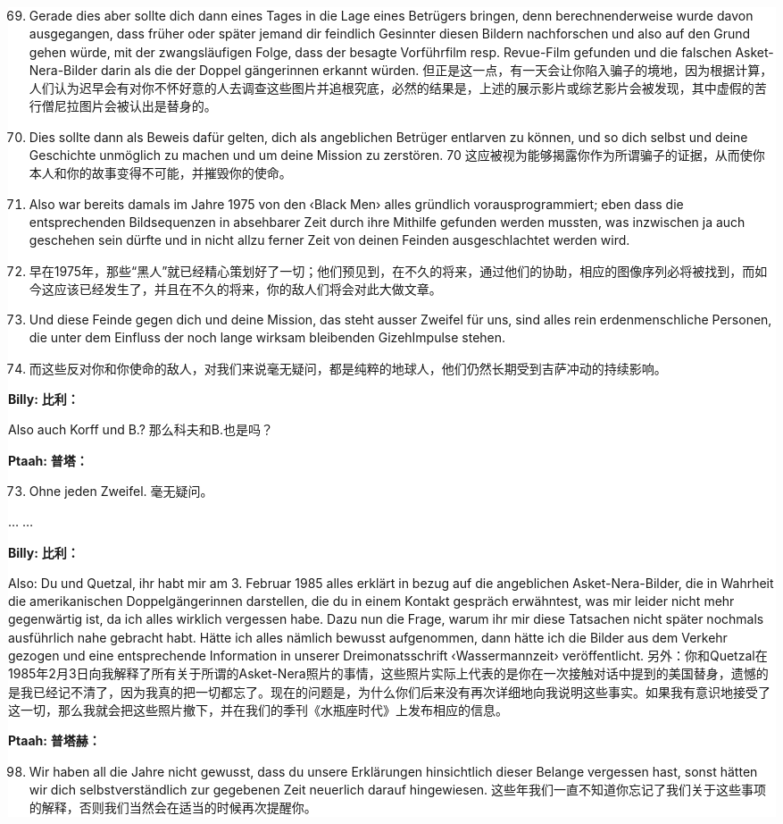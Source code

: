 69. Gerade dies aber sollte dich dann eines Tages in die Lage eines Betrügers bringen, denn berechnenderweise wurde davon ausgegangen, dass früher oder später jemand dir feindlich Gesinnter diesen Bildern nachforschen und also auf den Grund gehen würde, mit der zwangsläufigen Folge, dass der besagte Vorführfilm resp. Revue-Film gefunden und die falschen Asket-Nera-Bilder darin als die der Doppel gängerinnen erkannt würden.
但正是这一点，有一天会让你陷入骗子的境地，因为根据计算，人们认为迟早会有对你不怀好意的人去调查这些图片并追根究底，必然的结果是，上述的展示影片或综艺影片会被发现，其中虚假的苦行僧尼拉图片会被认出是替身的。

70. Dies sollte dann als Beweis dafür gelten, dich als angeblichen Betrüger entlarven zu können, und so dich selbst und deine Geschichte unmöglich zu machen und um deine Mission zu zerstören.
70 这应被视为能够揭露你作为所谓骗子的证据，从而使你本人和你的故事变得不可能，并摧毁你的使命。

71. Also war bereits damals im Jahre 1975 von den ‹Black Men› alles gründlich vorausprogrammiert; eben dass die entsprechenden Bildsequenzen in absehbarer Zeit durch ihre Mithilfe gefunden werden mussten, was inzwischen ja auch geschehen sein dürfte und in nicht allzu ferner Zeit von deinen Feinden ausgeschlachtet werden wird.
71. 早在1975年，那些“黑人”就已经精心策划好了一切；他们预见到，在不久的将来，通过他们的协助，相应的图像序列必将被找到，而如今这应该已经发生了，并且在不久的将来，你的敌人们将会对此大做文章。

72. Und diese Feinde gegen dich und deine Mission, das steht ausser Zweifel für uns, sind alles rein erdenmenschliche Personen, die unter dem Einfluss der noch lange wirksam bleibenden GizehImpulse stehen.
72. 而这些反对你和你使命的敌人，对我们来说毫无疑问，都是纯粹的地球人，他们仍然长期受到吉萨冲动的持续影响。

**Billy:**
**比利：**

Also auch Korff und B.?
那么科夫和B.也是吗？

**Ptaah:**
**普塔：**

73. Ohne jeden Zweifel.
毫无疑问。

…
…

**Billy:**
**比利：**

Also: Du und Quetzal, ihr habt mir am 3. Februar 1985 alles erklärt in bezug auf die angeblichen Asket-Nera-Bilder, die in Wahrheit die amerikanischen Doppelgängerinnen darstellen, die du in einem Kontakt gespräch erwähntest, was mir leider nicht mehr gegenwärtig ist, da ich alles wirklich vergessen habe. Dazu nun die Frage, warum ihr mir diese Tatsachen nicht später nochmals ausführlich nahe gebracht habt. Hätte ich alles nämlich bewusst aufgenommen, dann hätte ich die Bilder aus dem Verkehr gezogen und eine entsprechende Information in unserer Dreimonatsschrift ‹Wassermannzeit› veröffentlicht.
另外：你和Quetzal在1985年2月3日向我解释了所有关于所谓的Asket-Nera照片的事情，这些照片实际上代表的是你在一次接触对话中提到的美国替身，遗憾的是我已经记不清了，因为我真的把一切都忘了。现在的问题是，为什么你们后来没有再次详细地向我说明这些事实。如果我有意识地接受了这一切，那么我就会把这些照片撤下，并在我们的季刊《水瓶座时代》上发布相应的信息。

**Ptaah:**
**普塔赫：**

98. Wir haben all die Jahre nicht gewusst, dass du unsere Erklärungen hinsichtlich dieser Belange vergessen hast, sonst hätten wir dich selbstverständlich zur gegebenen Zeit neuerlich darauf hingewiesen.
这些年我们一直不知道你忘记了我们关于这些事项的解释，否则我们当然会在适当的时候再次提醒你。
